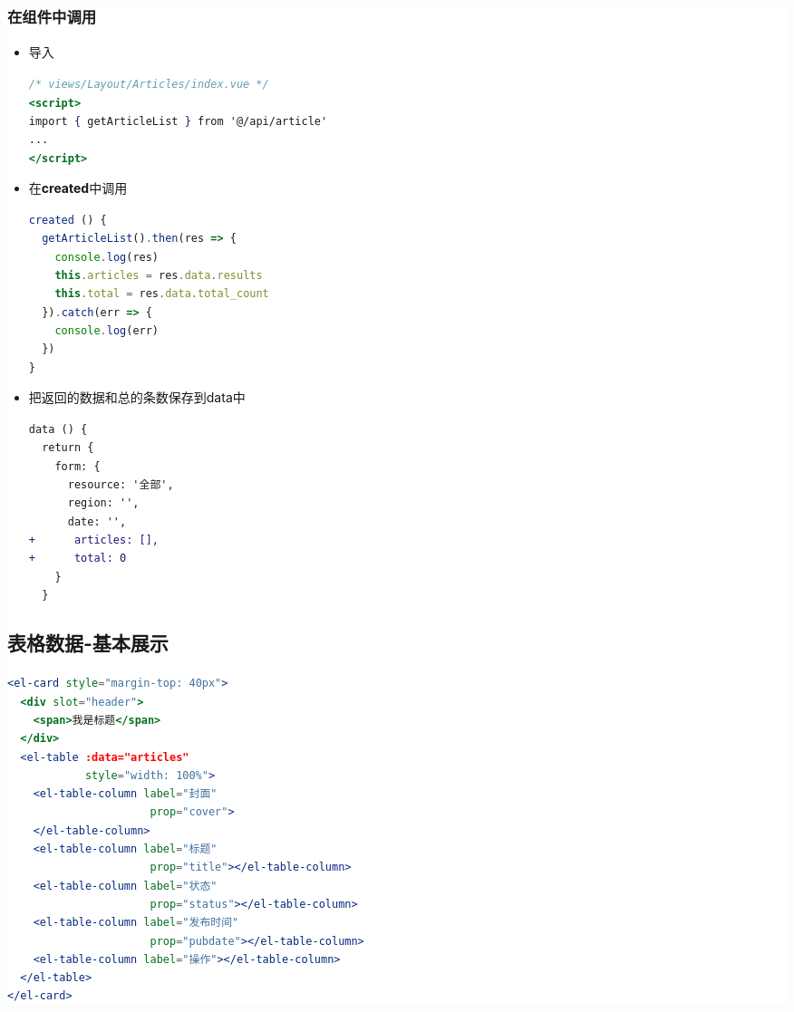 ### 在组件中调用

- 导入

  ```jsx
  /* views/Layout/Articles/index.vue */
  <script>
  import { getArticleList } from '@/api/article'
  ...
  </script>
  ```

- 在**created**中调用

  ```jsx
  created () {
    getArticleList().then(res => {
      console.log(res)
      this.articles = res.data.results
      this.total = res.data.total_count
    }).catch(err => {
      console.log(err)
    })
  }
  ```

- 把返回的数据和总的条数保存到data中

  ```diff
  data () {
    return {
      form: {
        resource: '全部',
        region: '',
        date: '',
  +      articles: [],
  +      total: 0
      }
    }
  ```

## 表格数据-基本展示

```jsx
<el-card style="margin-top: 40px">
  <div slot="header">
    <span>我是标题</span>
  </div>
  <el-table :data="articles"
            style="width: 100%">
    <el-table-column label="封面"
                      prop="cover">
    </el-table-column>
    <el-table-column label="标题"
                      prop="title"></el-table-column>
    <el-table-column label="状态"
                      prop="status"></el-table-column>
    <el-table-column label="发布时间"
                      prop="pubdate"></el-table-column>
    <el-table-column label="操作"></el-table-column>
  </el-table>
</el-card>
```
